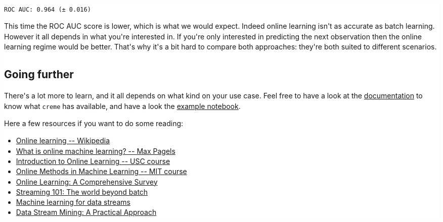     ROC AUC: 0.964 (± 0.016)


This time the ROC AUC score is lower, which is what we would expect. Indeed online learning isn't as accurate as batch learning. However it all depends in what you're interested in. If you're only interested in predicting the next observation then the online learning regime would be better. That's why it's a bit hard to compare both approaches: they're both suited to different scenarios.

## Going further

There's a lot more to learn, and it all depends on what kind on your use case. Feel free to have a look at the [documentation](https://creme-ml.github.io/) to know what `creme` has available, and have a look the [example notebook](https://github.com/creme-ml/notebooks).

Here a few resources if you want to do some reading:

- [Online learning -- Wikipedia](https://www.wikiwand.com/en/Online_machine_learning)
- [What is online machine learning? -- Max Pagels](https://medium.com/value-stream-design/online-machine-learning-515556ff72c5)
- [Introduction to Online Learning -- USC course](http://www-bcf.usc.edu/~haipengl/courses/CSCI699/)
- [Online Methods in Machine Learning -- MIT course](http://www.mit.edu/~rakhlin/6.883/)
- [Online Learning: A Comprehensive Survey](https://arxiv.org/pdf/1802.02871.pdf)
- [Streaming 101: The world beyond batch](https://www.oreilly.com/ideas/the-world-beyond-batch-streaming-101)
- [Machine learning for data streams](https://www.cms.waikato.ac.nz/~abifet/book/contents.html)
- [Data Stream Mining: A Practical Approach](https://www.cs.waikato.ac.nz/~abifet/MOA/StreamMining.pdf)

